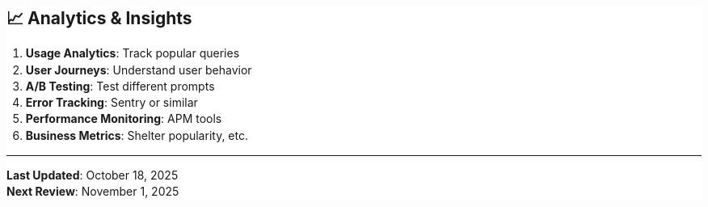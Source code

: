 
## 📈 Analytics & Insights

1. **Usage Analytics**: Track popular queries
2. **User Journeys**: Understand user behavior
3. **A/B Testing**: Test different prompts
4. **Error Tracking**: Sentry or similar
5. **Performance Monitoring**: APM tools
6. **Business Metrics**: Shelter popularity, etc.

---

**Last Updated**: October 18, 2025  
**Next Review**: November 1, 2025
